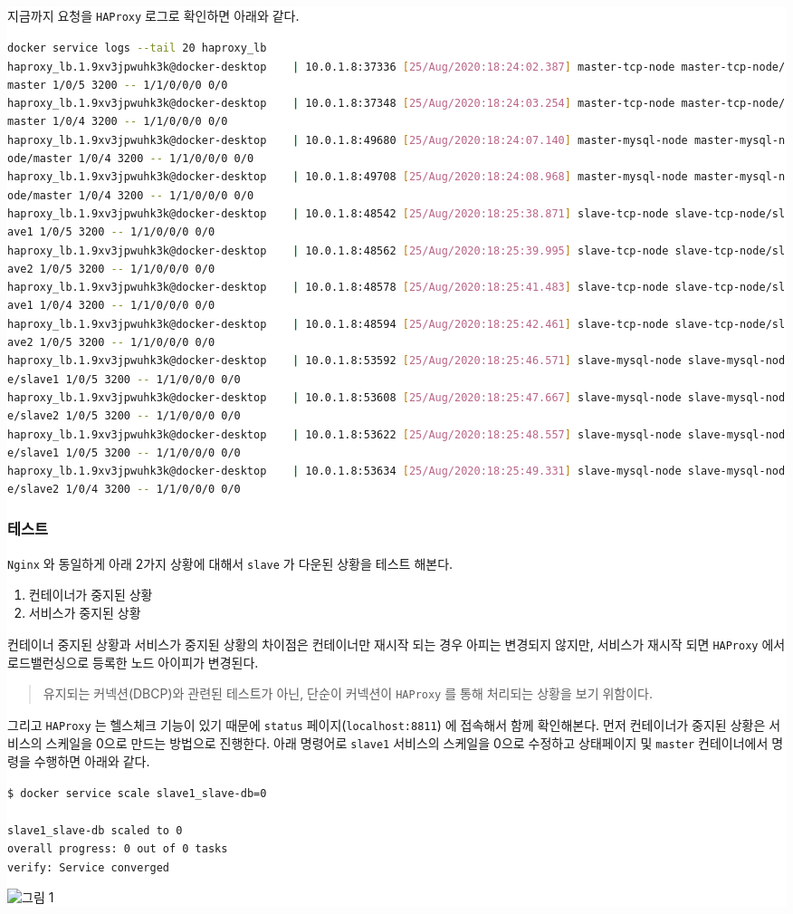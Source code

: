 지금까지 요청을 `HAProxy` 로그로 확인하면 아래와 같다.

```bash
docker service logs --tail 20 haproxy_lb
haproxy_lb.1.9xv3jpwuhk3k@docker-desktop    | 10.0.1.8:37336 [25/Aug/2020:18:24:02.387] master-tcp-node master-tcp-node/master 1/0/5 3200 -- 1/1/0/0/0 0/0
haproxy_lb.1.9xv3jpwuhk3k@docker-desktop    | 10.0.1.8:37348 [25/Aug/2020:18:24:03.254] master-tcp-node master-tcp-node/master 1/0/4 3200 -- 1/1/0/0/0 0/0
haproxy_lb.1.9xv3jpwuhk3k@docker-desktop    | 10.0.1.8:49680 [25/Aug/2020:18:24:07.140] master-mysql-node master-mysql-node/master 1/0/4 3200 -- 1/1/0/0/0 0/0
haproxy_lb.1.9xv3jpwuhk3k@docker-desktop    | 10.0.1.8:49708 [25/Aug/2020:18:24:08.968] master-mysql-node master-mysql-node/master 1/0/4 3200 -- 1/1/0/0/0 0/0
haproxy_lb.1.9xv3jpwuhk3k@docker-desktop    | 10.0.1.8:48542 [25/Aug/2020:18:25:38.871] slave-tcp-node slave-tcp-node/slave1 1/0/5 3200 -- 1/1/0/0/0 0/0
haproxy_lb.1.9xv3jpwuhk3k@docker-desktop    | 10.0.1.8:48562 [25/Aug/2020:18:25:39.995] slave-tcp-node slave-tcp-node/slave2 1/0/5 3200 -- 1/1/0/0/0 0/0
haproxy_lb.1.9xv3jpwuhk3k@docker-desktop    | 10.0.1.8:48578 [25/Aug/2020:18:25:41.483] slave-tcp-node slave-tcp-node/slave1 1/0/4 3200 -- 1/1/0/0/0 0/0
haproxy_lb.1.9xv3jpwuhk3k@docker-desktop    | 10.0.1.8:48594 [25/Aug/2020:18:25:42.461] slave-tcp-node slave-tcp-node/slave2 1/0/5 3200 -- 1/1/0/0/0 0/0
haproxy_lb.1.9xv3jpwuhk3k@docker-desktop    | 10.0.1.8:53592 [25/Aug/2020:18:25:46.571] slave-mysql-node slave-mysql-node/slave1 1/0/5 3200 -- 1/1/0/0/0 0/0
haproxy_lb.1.9xv3jpwuhk3k@docker-desktop    | 10.0.1.8:53608 [25/Aug/2020:18:25:47.667] slave-mysql-node slave-mysql-node/slave2 1/0/5 3200 -- 1/1/0/0/0 0/0
haproxy_lb.1.9xv3jpwuhk3k@docker-desktop    | 10.0.1.8:53622 [25/Aug/2020:18:25:48.557] slave-mysql-node slave-mysql-node/slave1 1/0/5 3200 -- 1/1/0/0/0 0/0
haproxy_lb.1.9xv3jpwuhk3k@docker-desktop    | 10.0.1.8:53634 [25/Aug/2020:18:25:49.331] slave-mysql-node slave-mysql-node/slave2 1/0/4 3200 -- 1/1/0/0/0 0/0
```  

### 테스트
`Nginx` 와 동일하게 아래 2가지 상황에 대해서 `slave` 가 다운된 상황을 테스트 해본다. 
1. 컨테이너가 중지된 상황
1. 서비스가 중지된 상황

컨테이너 중지된 상황과 서비스가 중지된 상황의 차이점은 컨테이너만 재시작 되는 경우 아피는 변경되지 않지만, 
서비스가 재시작 되면 `HAProxy` 에서 로드밸런싱으로 등록한 노드 아이피가 변경된다.  

> 유지되는 커넥션(DBCP)와 관련된 테스트가 아닌, 단순이 커넥션이 `HAProxy` 를 통해 처리되는 상황을 보기 위함이다. 

그리고 `HAProxy` 는 헬스체크 기능이 있기 때문에 `status` 페이지(`localhost:8811`) 에 접속해서 함께 확인해본다. 
먼저 컨테이너가 중지된 상황은 서비스의 스케일을 0으로 만드는 방법으로 진행한다. 
아래 명령어로 `slave1` 서비스의 스케일을 0으로 수정하고 상태페이지 및 `master` 컨테이너에서 명령을 수행하면 아래와 같다. 

```bash
$ docker service scale slave1_slave-db=0

slave1_slave-db scaled to 0
overall progress: 0 out of 0 tasks
verify: Service converged
```  

![그림 1]({{site.baseurl}}/img/docker/practice-replication-loadbalance-haproxy-containerdown-1.png)  
